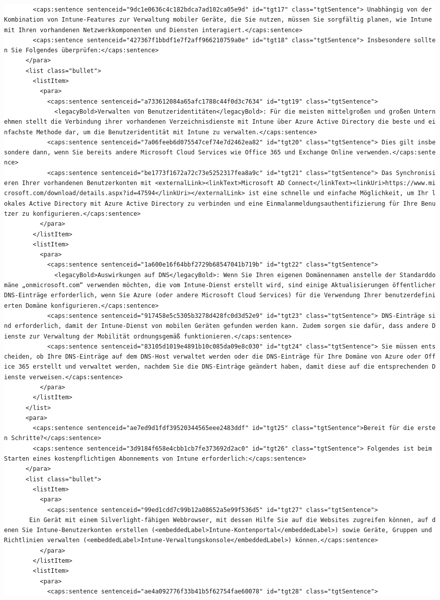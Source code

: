             <caps:sentence sentenceid="9dc1e0636c4c182bdca7ad102ca05e9d" id="tgt17" class="tgtSentence"> Unabhängig von der Kombination von Intune-Features zur Verwaltung mobiler Geräte, die Sie nutzen, müssen Sie sorgfältig planen, wie Intune mit Ihren vorhandenen Netzwerkkomponenten und Diensten interagiert.</caps:sentence>
            <caps:sentence sentenceid="427367f1bbdf1e7f2aff966210759a0e" id="tgt18" class="tgtSentence"> Insbesondere sollten Sie Folgendes überprüfen:</caps:sentence>
          </para>
          <list class="bullet">
            <listItem>
              <para>
                <caps:sentence sentenceid="a733612084a65afc1788c44f0d3c7634" id="tgt19" class="tgtSentence">
                  <legacyBold>Verwalten von Benutzeridentitäten</legacyBold>: Für die meisten mittelgroßen und großen Unternehmen stellt die Verbindung ihrer vorhandenen Verzeichnisdienste mit Intune über Azure Active Directory die beste und einfachste Methode dar, um die Benutzeridentität mit Intune zu verwalten.</caps:sentence>
                <caps:sentence sentenceid="7a06feeb6d075547cef74e7d2462ea82" id="tgt20" class="tgtSentence"> Dies gilt insbesondere dann, wenn Sie bereits andere Microsoft Cloud Services wie Office 365 und Exchange Online verwenden.</caps:sentence>
                <caps:sentence sentenceid="be1773f1672a72c73e5252317fea8a9c" id="tgt21" class="tgtSentence"> Das Synchronisieren Ihrer vorhandenen Benutzerkonten mit <externalLink><linkText>Microsoft AD Connect</linkText><linkUri>https://www.microsoft.com/download/details.aspx?id=47594</linkUri></externalLink> ist eine schnelle und einfache Möglichkeit, um Ihr lokales Active Directory mit Azure Active Directory zu verbinden und eine Einmalanmeldungsauthentifizierung für Ihre Benutzer zu konfigurieren.</caps:sentence>
              </para>
            </listItem>
            <listItem>
              <para>
                <caps:sentence sentenceid="1a600e16f64bbf2729b68547041b719b" id="tgt22" class="tgtSentence">
                  <legacyBold>Auswirkungen auf DNS</legacyBold>: Wenn Sie Ihren eigenen Domänennamen anstelle der Standarddomäne „onmicrosoft.com“ verwenden möchten, die vom Intune-Dienst erstellt wird, sind einige Aktualisierungen öffentlicher DNS-Einträge erforderlich, wenn Sie Azure (oder andere Microsoft Cloud Services) für die Verwendung Ihrer benutzerdefinierten Domäne konfigurieren.</caps:sentence>
                <caps:sentence sentenceid="917458e5c5305b3278d428fc0d3d52e9" id="tgt23" class="tgtSentence"> DNS-Einträge sind erforderlich, damit der Intune-Dienst von mobilen Geräten gefunden werden kann. Zudem sorgen sie dafür, dass andere Dienste zur Verwaltung der Mobilität ordnungsgemäß funktionieren.</caps:sentence>
                <caps:sentence sentenceid="83105d1019e4891b10c085da09e8c030" id="tgt24" class="tgtSentence"> Sie müssen entscheiden, ob Ihre DNS-Einträge auf dem DNS-Host verwaltet werden oder die DNS-Einträge für Ihre Domäne von Azure oder Office 365 erstellt und verwaltet werden, nachdem Sie die DNS-Einträge geändert haben, damit diese auf die entsprechenden Dienste verweisen.</caps:sentence>
              </para>
            </listItem>
          </list>
          <para>
            <caps:sentence sentenceid="ae7ed9d1fdf39520344565eee2483ddf" id="tgt25" class="tgtSentence">Bereit für die ersten Schritte?</caps:sentence>
            <caps:sentence sentenceid="3d9184f658e4cbb1cb7fe373692d2ac0" id="tgt26" class="tgtSentence"> Folgendes ist beim Starten eines kostenpflichtigen Abonnements von Intune erforderlich:</caps:sentence>
          </para>
          <list class="bullet">
            <listItem>
              <para>
                <caps:sentence sentenceid="99ed1cdd7c99b12a08652a5e99f536d5" id="tgt27" class="tgtSentence">
           Ein Gerät mit einem Silverlight-fähigen Webbrowser, mit dessen Hilfe Sie auf die Websites zugreifen können, auf denen Sie Intune-Benutzerkonten erstellen (<embeddedLabel>Intune-Kontenportal</embeddedLabel>) sowie Geräte, Gruppen und Richtlinien verwalten (<embeddedLabel>Intune-Verwaltungskonsole</embeddedLabel>) können.</caps:sentence>
              </para>
            </listItem>
            <listItem>
              <para>
                <caps:sentence sentenceid="ae4a092776f33b41b5f62754fae60078" id="tgt28" class="tgtSentence">